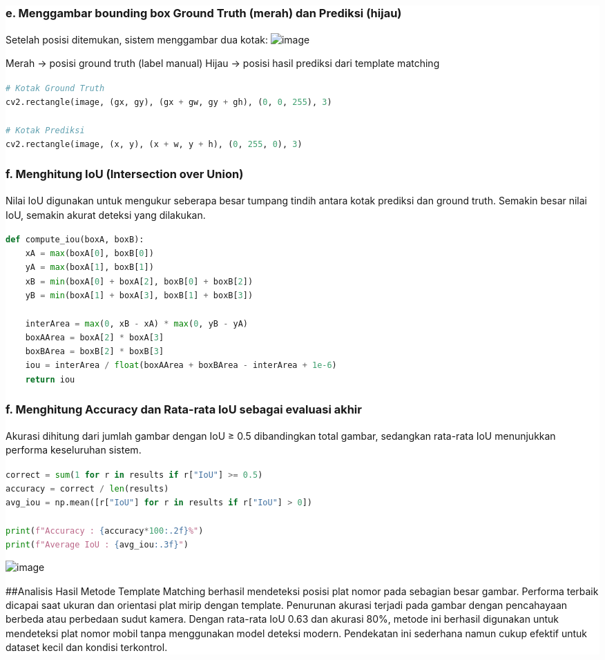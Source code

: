 ### e. Menggambar bounding box Ground Truth (merah) dan Prediksi (hijau)
Setelah posisi ditemukan, sistem menggambar dua kotak:
<img width="1798" height="1133" alt="image" src="https://github.com/user-attachments/assets/b5d16982-8848-4ac2-9279-8b4387985157" />

Merah → posisi ground truth (label manual)
Hijau → posisi hasil prediksi dari template matching
```python
# Kotak Ground Truth
cv2.rectangle(image, (gx, gy), (gx + gw, gy + gh), (0, 0, 255), 3)

# Kotak Prediksi
cv2.rectangle(image, (x, y), (x + w, y + h), (0, 255, 0), 3)
```
### f. Menghitung IoU (Intersection over Union)
Nilai IoU digunakan untuk mengukur seberapa besar tumpang tindih antara kotak prediksi dan ground truth.
Semakin besar nilai IoU, semakin akurat deteksi yang dilakukan.
```python
def compute_iou(boxA, boxB):
    xA = max(boxA[0], boxB[0])
    yA = max(boxA[1], boxB[1])
    xB = min(boxA[0] + boxA[2], boxB[0] + boxB[2])
    yB = min(boxA[1] + boxA[3], boxB[1] + boxB[3])

    interArea = max(0, xB - xA) * max(0, yB - yA)
    boxAArea = boxA[2] * boxA[3]
    boxBArea = boxB[2] * boxB[3]
    iou = interArea / float(boxAArea + boxBArea - interArea + 1e-6)
    return iou
```

### f. Menghitung Accuracy dan Rata-rata IoU sebagai evaluasi akhir
Akurasi dihitung dari jumlah gambar dengan IoU ≥ 0.5 dibandingkan total gambar, sedangkan rata-rata IoU menunjukkan performa keseluruhan sistem.
```python
correct = sum(1 for r in results if r["IoU"] >= 0.5)
accuracy = correct / len(results)
avg_iou = np.mean([r["IoU"] for r in results if r["IoU"] > 0])

print(f"Accuracy : {accuracy*100:.2f}%")
print(f"Average IoU : {avg_iou:.3f}")
```
<img width="624" height="285" alt="image" src="https://github.com/user-attachments/assets/489d3f3d-62a4-4a73-8822-7356f9cc5c85" />

##Analisis Hasil
Metode Template Matching berhasil mendeteksi posisi plat nomor pada sebagian besar gambar.
Performa terbaik dicapai saat ukuran dan orientasi plat mirip dengan template.
Penurunan akurasi terjadi pada gambar dengan pencahayaan berbeda atau perbedaan sudut kamera.
Dengan rata-rata IoU 0.63 dan akurasi 80%, metode ini berhasil digunakan untuk mendeteksi plat nomor mobil tanpa menggunakan model deteksi modern.
Pendekatan ini sederhana namun cukup efektif untuk dataset kecil dan kondisi terkontrol.


